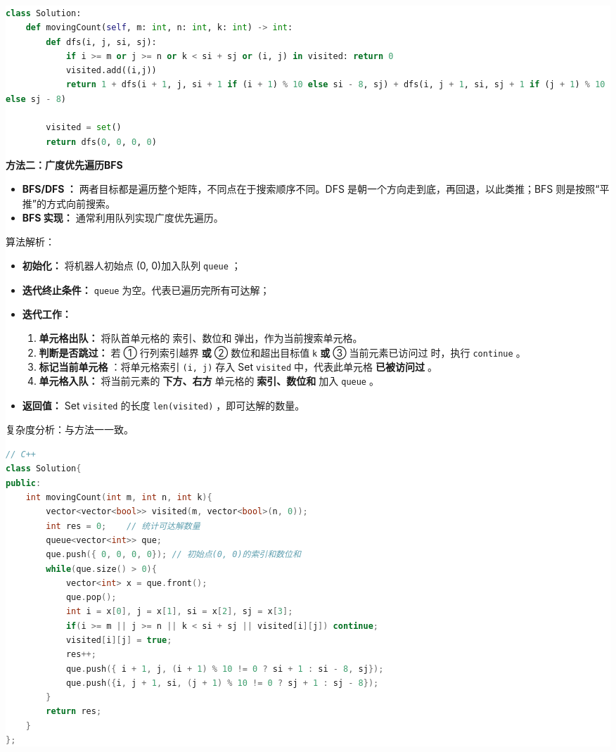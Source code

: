 ```python
class Solution:
    def movingCount(self, m: int, n: int, k: int) -> int:
        def dfs(i, j, si, sj):
            if i >= m or j >= n or k < si + sj or (i, j) in visited: return 0
            visited.add((i,j))
            return 1 + dfs(i + 1, j, si + 1 if (i + 1) % 10 else si - 8, sj) + dfs(i, j + 1, si, sj + 1 if (j + 1) % 10 else sj - 8)

        visited = set()
        return dfs(0, 0, 0, 0)
```

**方法二：广度优先遍历BFS**

- **BFS/DFS ：** 两者目标都是遍历整个矩阵，不同点在于搜索顺序不同。DFS 是朝一个方向走到底，再回退，以此类推；BFS 则是按照“平推”的方式向前搜索。
- **BFS 实现：** 通常利用队列实现广度优先遍历。

算法解析：

- **初始化：** 将机器人初始点 (0, 0)加入队列 `queue` ；
- **迭代终止条件：** `queue` 为空。代表已遍历完所有可达解；
- **迭代工作：**
  1. **单元格出队：** 将队首单元格的 索引、数位和 弹出，作为当前搜索单元格。
  2. **判断是否跳过：** 若 ① 行列索引越界 **或** ② 数位和超出目标值 `k` **或** ③ 当前元素已访问过 时，执行 `continue` 。
  3. **标记当前单元格** ：将单元格索引 `(i, j)` 存入 Set `visited` 中，代表此单元格 **已被访问过** 。
  4. **单元格入队：** 将当前元素的 **下方、右方** 单元格的 **索引、数位和** 加入 `queue` 。

- **返回值：** Set `visited` 的长度 `len(visited)` ，即可达解的数量。

复杂度分析：与方法一一致。

```C++
// C++
class Solution{
public:
    int movingCount(int m, int n, int k){
        vector<vector<bool>> visited(m, vector<bool>(n, 0));
        int res = 0;	// 统计可达解数量
        queue<vector<int>> que;
        que.push({ 0, 0, 0, 0}); // 初始点(0, 0)的索引和数位和
        while(que.size() > 0){
            vector<int> x = que.front();
            que.pop();
            int i = x[0], j = x[1], si = x[2], sj = x[3];
            if(i >= m || j >= n || k < si + sj || visited[i][j]) continue;
            visited[i][j] = true;
            res++;
            que.push({ i + 1, j, (i + 1) % 10 != 0 ? si + 1 : si - 8, sj});
            que.push({i, j + 1, si, (j + 1) % 10 != 0 ? sj + 1 : sj - 8});
        }
        return res;
    }
};
```
